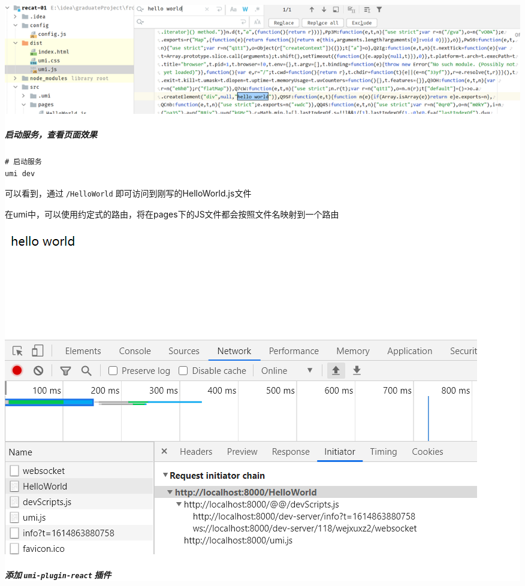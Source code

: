 ![image-20210305120758870](2-ReactJS/image-20210305120758870.png)

##### 启动服务，查看页面效果

```shell
# 启动服务
umi dev
```

可以看到，通过 `/HelloWorld` 即可访问到刚写的HelloWorld.js文件

在umi中，可以使用约定式的路由，将在pages下的JS文件都会按照文件名映射到一个路由

![image-20210304211837777](2-ReactJS/image-20210304211837777.png)

##### 添加 `umi-plugin-react` 插件
